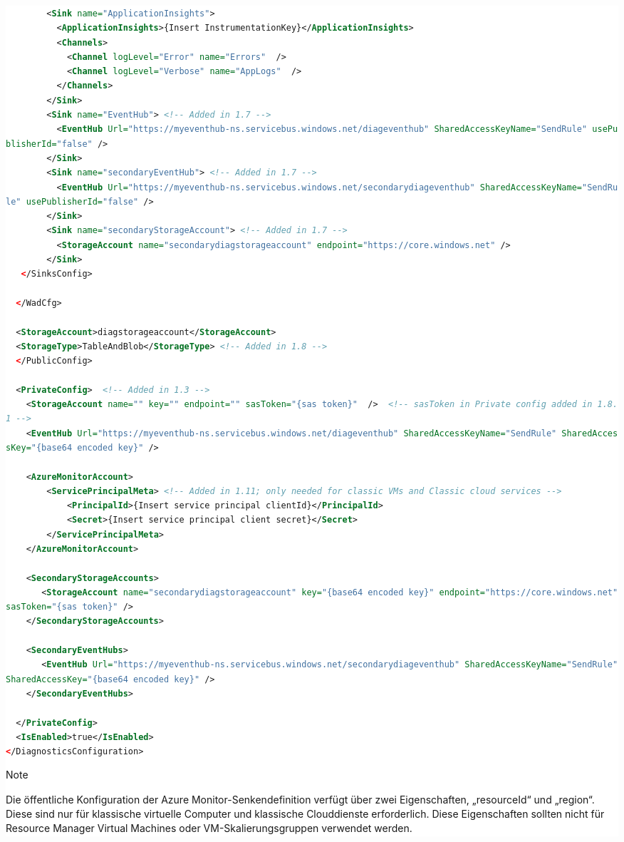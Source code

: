 ```xml  
        <Sink name="ApplicationInsights">   
          <ApplicationInsights>{Insert InstrumentationKey}</ApplicationInsights>   
          <Channels>   
            <Channel logLevel="Error" name="Errors"  />   
            <Channel logLevel="Verbose" name="AppLogs"  />   
          </Channels>   
        </Sink>   
        <Sink name="EventHub"> <!-- Added in 1.7 -->
          <EventHub Url="https://myeventhub-ns.servicebus.windows.net/diageventhub" SharedAccessKeyName="SendRule" usePublisherId="false" />
        </Sink>
        <Sink name="secondaryEventHub"> <!-- Added in 1.7 -->
          <EventHub Url="https://myeventhub-ns.servicebus.windows.net/secondarydiageventhub" SharedAccessKeyName="SendRule" usePublisherId="false" />
        </Sink>
        <Sink name="secondaryStorageAccount"> <!-- Added in 1.7 -->
          <StorageAccount name="secondarydiagstorageaccount" endpoint="https://core.windows.net" />
        </Sink>
   </SinksConfig>

  </WadCfg>  

  <StorageAccount>diagstorageaccount</StorageAccount>
  <StorageType>TableAndBlob</StorageType> <!-- Added in 1.8 -->  
  </PublicConfig>  

  <PrivateConfig>  <!-- Added in 1.3 -->  
    <StorageAccount name="" key="" endpoint="" sasToken="{sas token}"  />  <!-- sasToken in Private config added in 1.8.1 -->  
    <EventHub Url="https://myeventhub-ns.servicebus.windows.net/diageventhub" SharedAccessKeyName="SendRule" SharedAccessKey="{base64 encoded key}" />

    <AzureMonitorAccount>
        <ServicePrincipalMeta> <!-- Added in 1.11; only needed for classic VMs and Classic cloud services -->
            <PrincipalId>{Insert service principal clientId}</PrincipalId>
            <Secret>{Insert service principal client secret}</Secret>
        </ServicePrincipalMeta>
    </AzureMonitorAccount>

    <SecondaryStorageAccounts>
       <StorageAccount name="secondarydiagstorageaccount" key="{base64 encoded key}" endpoint="https://core.windows.net" sasToken="{sas token}" />
    </SecondaryStorageAccounts>

    <SecondaryEventHubs>
       <EventHub Url="https://myeventhub-ns.servicebus.windows.net/secondarydiageventhub" SharedAccessKeyName="SendRule" SharedAccessKey="{base64 encoded key}" />
    </SecondaryEventHubs>

  </PrivateConfig>  
  <IsEnabled>true</IsEnabled>  
</DiagnosticsConfiguration>  

```  
> [!NOTE]
> Die öffentliche Konfiguration der Azure Monitor-Senkendefinition verfügt über zwei Eigenschaften, „resourceId“ und „region“. Diese sind nur für klassische virtuelle Computer und klassische Clouddienste erforderlich. Diese Eigenschaften sollten nicht für Resource Manager Virtual Machines oder VM-Skalierungsgruppen verwendet werden.